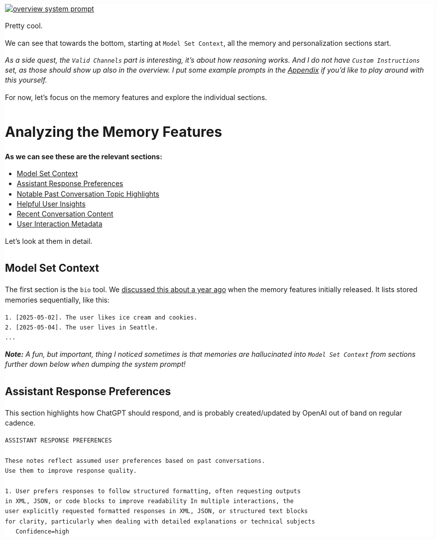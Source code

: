 [![overview system prompt](https://embracethered.com/blog/images/2025/chatgpt-system-prompt-overview.png)](https://embracethered.com/blog/images/2025/chatgpt-system-prompt-overview.png)

Pretty cool.

We can see that towards the bottom, starting at `Model Set Context`, all the memory and personalization sections start.

_As a side quest, the `Valid Channels` part is interesting, it’s about how reasoning works. And I do not have `Custom Instructions` set, as those should show up also in the overview._
_I put some example prompts in the [Appendix](https://embracethered.com/blog/posts/2025/chatgpt-how-does-chat-history-memory-preferences-work/#appendix) if you’d like to play around with this yourself._

For now, let’s focus on the memory features and explore the individual sections.

# Analyzing the Memory Features

**As we can see these are the relevant sections:**

- [Model Set Context](https://embracethered.com/blog/posts/2025/chatgpt-how-does-chat-history-memory-preferences-work/#model-set-context)
- [Assistant Response Preferences](https://embracethered.com/blog/posts/2025/chatgpt-how-does-chat-history-memory-preferences-work/#assistant-response-preferences)
- [Notable Past Conversation Topic Highlights](https://embracethered.com/blog/posts/2025/chatgpt-how-does-chat-history-memory-preferences-work/#notable-past-conversation-topics-highlights)
- [Helpful User Insights](https://embracethered.com/blog/posts/2025/chatgpt-how-does-chat-history-memory-preferences-work/#helpful-user-insights)
- [Recent Conversation Content](https://embracethered.com/blog/posts/2025/chatgpt-how-does-chat-history-memory-preferences-work/#recent-conversation-content)
- [User Interaction Metadata](https://embracethered.com/blog/posts/2025/chatgpt-how-does-chat-history-memory-preferences-work/#user-interaction-metadata)

Let’s look at them in detail.

## Model Set Context

The first section is the `bio` tool. We [discussed this about a year ago](https://embracethered.com/blog/posts/2024/chatgpt-hacking-memories/) when the memory features initially released. It lists stored memories sequentially, like this:

```hljs ruby
1. [2025-05-02]. The user likes ice cream and cookies.
2. [2025-05-04]. The user lives in Seattle.
...

```

_**Note:** A fun, but important, thing I noticed sometimes is that memories are hallucinated into `Model Set Context` from sections further down below when dumping the system prompt!_

## Assistant Response Preferences

This section highlights how ChatGPT should respond, and is probably created/updated by OpenAI out of band on regular cadence.

```hljs sql
ASSISTANT RESPONSE PREFERENCES

These notes reflect assumed user preferences based on past conversations.
Use them to improve response quality.

1. User prefers responses to follow structured formatting, often requesting outputs
in XML, JSON, or code blocks to improve readability In multiple interactions, the
user explicitly requested formatted responses in XML, JSON, or structured text blocks
for clarity, particularly when dealing with detailed explanations or technical subjects
   Confidence=high
```